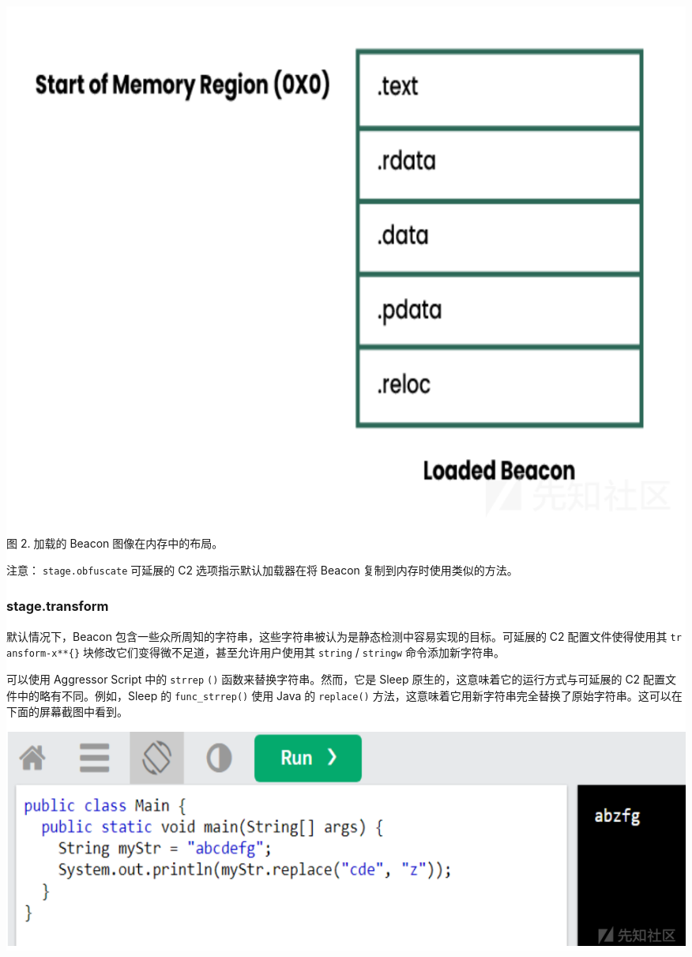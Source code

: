 [![](assets/1706255660-a79ce9ca1589c7624b70c88996845dc3.png)](https://xzfile.aliyuncs.com/media/upload/picture/20240126005625-acc2c7b6-bba2-1.png)

图 2. 加载的 Beacon 图像在内存中的布局。

注意： `stage.obfuscate` 可延展的 C2 选项指示默认加载器在将 Beacon 复制到内存时使用类似的方法。

### stage.transform

默认情况下，Beacon 包含一些众所周知的字符串，这些字符串被认为是静态检测中容易实现的目标。可延展的 C2 配置文件使得使用其 `transform-x**{}` 块修改它们变得微不足道，甚至允许用户使用其 `string` / `stringw` 命令添加新字符串。

可以使用 Aggressor Script 中的 `strrep` `()` 函数来替换字符串。然而，它是 Sleep 原生的，这意味着它的运行方式与可延展的 C2 配置文件中的略有不同。例如，Sleep 的 `func_strrep()` 使用 Java 的 `replace()` 方法，这意味着它用新字符串完全替换了原始字符串。这可以在下面的屏幕截图中看到。

[![](assets/1706255660-b3c073e832e626d85cf4abcbd5907e63.png)](https://xzfile.aliyuncs.com/media/upload/picture/20240126005620-aa2d3e82-bba2-1.png)
